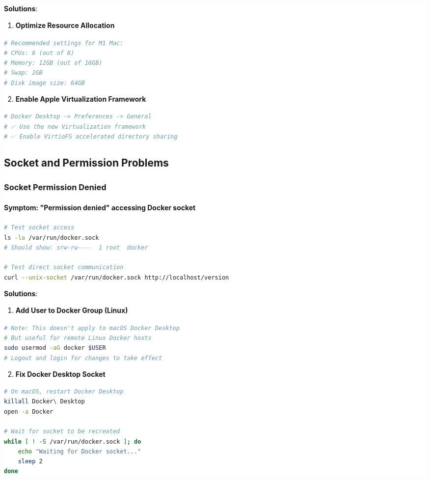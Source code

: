**Solutions**:

1. **Optimize Resource Allocation**
```bash
# Recommended settings for M1 Mac:
# CPUs: 6 (out of 8)
# Memory: 12GB (out of 16GB)
# Swap: 2GB
# Disk image size: 64GB
```

2. **Enable Apple Virtualization Framework**
```bash
# Docker Desktop -> Preferences -> General
# ✅ Use the new Virtualization framework
# ✅ Enable VirtioFS accelerated directory sharing
```

## Socket and Permission Problems

### Socket Permission Denied

#### Symptom: "Permission denied" accessing Docker socket
```bash
# Test socket access
ls -la /var/run/docker.sock
# Should show: srw-rw----  1 root  docker

# Test direct socket communication
curl --unix-socket /var/run/docker.sock http://localhost/version
```

**Solutions**:

1. **Add User to Docker Group (Linux)**
```bash
# Note: This doesn't apply to macOS Docker Desktop
# But useful for remote Linux Docker hosts
sudo usermod -aG docker $USER
# Logout and login for changes to take effect
```

2. **Fix Docker Desktop Socket**
```bash
# On macOS, restart Docker Desktop
killall Docker\ Desktop
open -a Docker

# Wait for socket to be recreated
while [ ! -S /var/run/docker.sock ]; do
    echo "Waiting for Docker socket..."
    sleep 2
done
```
